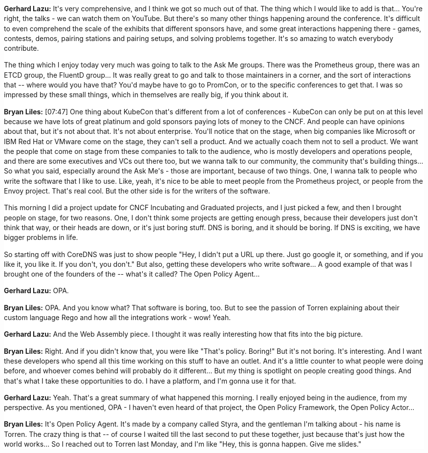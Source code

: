 **Gerhard Lazu:** It's very comprehensive, and I think we got so much out of that. The thing which I would like to add is that... You're right, the talks - we can watch them on YouTube. But there's so many other things happening around the conference. It's difficult to even comprehend the scale of the exhibits that different sponsors have, and some great interactions happening there - games, contests, demos, pairing stations and pairing setups, and solving problems together. It's so amazing to watch everybody contribute.

The thing which I enjoy today very much was going to talk to the Ask Me groups. There was the Prometheus group, there was an ETCD group, the FluentD group... It was really great to go and talk to those maintainers in a corner, and the sort of interactions that -- where would you have that? You'd maybe have to go to PromCon, or to the specific conferences to get that. I was so impressed by these small things, which in themselves are really big, if you think about it.

**Bryan Liles:** \[07:47\] One thing about KubeCon that's different from a lot of conferences - KubeCon can only be put on at this level because we have lots of great platinum and gold sponsors paying lots of money to the CNCF. And people can have opinions about that, but it's not about that. It's not about enterprise. You'll notice that on the stage, when big companies like Microsoft or IBM Red Hat or VMware come on the stage, they can't sell a product. And we actually coach them not to sell a product. We want the people that come on stage from these companies to talk to the audience, who is mostly developers and operations people, and there are some executives and VCs out there too, but we wanna talk to our community, the community that's building things... So what you said, especially around the Ask Me's - those are important, because of two things. One, I wanna talk to people who write the software that I like to use. Like, yeah, it's nice to be able to meet people from the Prometheus project, or people from the Envoy project. That's real cool. But the other side is for the writers of the software.

This morning I did a project update for CNCF Incubating and Graduated projects, and I just picked a few, and then I brought people on stage, for two reasons. One, I don't think some projects are getting enough press, because their developers just don't think that way, or their heads are down, or it's just boring stuff. DNS is boring, and it should be boring. If DNS is exciting, we have bigger problems in life.

So starting off with CoreDNS was just to show people "Hey, I didn't put a URL up there. Just go google it, or something, and if you like it, you like it. If you don't, you don't." But also, getting these developers who write software... A good example of that was I brought one of the founders of the -- what's it called? The Open Policy Agent...

**Gerhard Lazu:** OPA.

**Bryan Liles:** OPA. And you know what? That software is boring, too. But to see the passion of Torren explaining about their custom language Rego and how all the integrations work - wow! Yeah.

**Gerhard Lazu:** And the Web Assembly piece. I thought it was really interesting how that fits into the big picture.

**Bryan Liles:** Right. And if you didn't know that, you were like "That's policy. Boring!" But it's not boring. It's interesting. And I want these developers who spend all this time working on this stuff to have an outlet. And it's a little counter to what people were doing before, and whoever comes behind will probably do it different... But my thing is spotlight on people creating good things. And that's what I take these opportunities to do. I have a platform, and I'm gonna use it for that.

**Gerhard Lazu:** Yeah. That's a great summary of what happened this morning. I really enjoyed being in the audience, from my perspective. As you mentioned, OPA - I haven't even heard of that project, the Open Policy Framework, the Open Policy Actor...

**Bryan Liles:** It's Open Policy Agent. It's made by a company called Styra, and the gentleman I'm talking about - his name is Torren. The crazy thing is that -- of course I waited till the last second to put these together, just because that's just how the world works... So I reached out to Torren last Monday, and I'm like "Hey, this is gonna happen. Give me slides."
